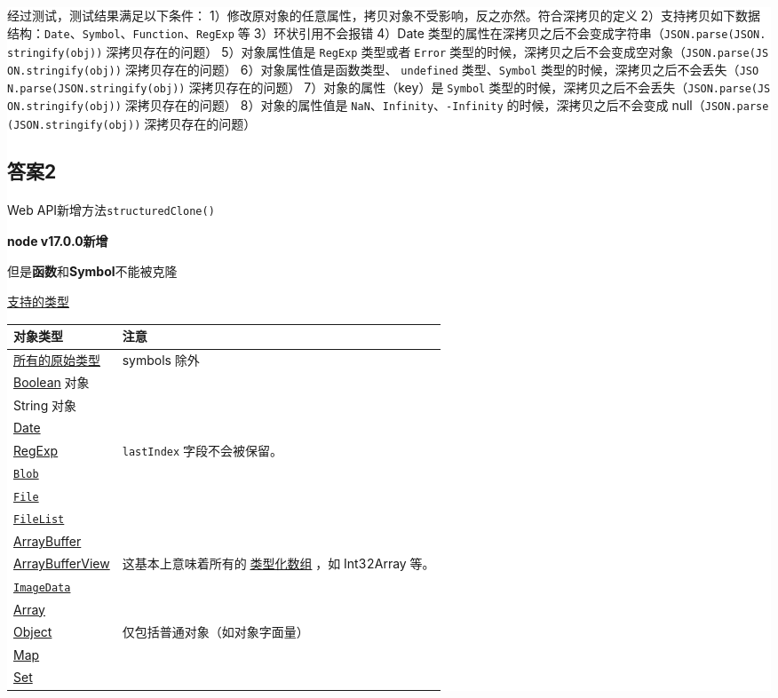经过测试，测试结果满足以下条件：
1）修改原对象的任意属性，拷贝对象不受影响，反之亦然。符合深拷贝的定义
2）支持拷贝如下数据结构：`Date`、`Symbol`、`Function`、`RegExp` 等
3）环状引用不会报错
4）Date 类型的属性在深拷贝之后不会变成字符串（`JSON.parse(JSON.stringify(obj))` 深拷贝存在的问题）
5）对象属性值是 `RegExp` 类型或者 `Error` 类型的时候，深拷贝之后不会变成空对象（`JSON.parse(JSON.stringify(obj))` 深拷贝存在的问题）
6）对象属性值是函数类型、 `undefined` 类型、`Symbol` 类型的时候，深拷贝之后不会丢失（`JSON.parse(JSON.stringify(obj))` 深拷贝存在的问题）
7）对象的属性（key）是 `Symbol` 类型的时候，深拷贝之后不会丢失（`JSON.parse(JSON.stringify(obj))` 深拷贝存在的问题）
8）对象的属性值是 `NaN`、`Infinity`、`-Infinity` 的时候，深拷贝之后不会变成 null（`JSON.parse(JSON.stringify(obj))` 深拷贝存在的问题）

## 答案2

Web API新增方法`structuredClone()`

**node v17.0.0新增**

但是**函数**和**Symbol**不能被克隆

[支持的类型](https://developer.mozilla.org/zh-CN/docs/Web/API/Web_Workers_API/Structured_clone_algorithm#支持的类型)

| 对象类型                                                                                                        | 注意                                                                                                        |
|:----------------------------------------------------------------------------------------------------------- |:--------------------------------------------------------------------------------------------------------- |
| [所有的原始类型](https://developer.mozilla.org/zh-CN/docs/Web/JavaScript/Data_structures#原始值)                      | symbols 除外                                                                                                |
| [Boolean](https://developer.mozilla.org/zh-CN/docs/Web/JavaScript/Reference/Global_Objects/Boolean) 对象      |                                                                                                           |
| String 对象                                                                                                   |                                                                                                           |
| [Date](https://developer.mozilla.org/zh-CN/docs/Web/JavaScript/Reference/Global_Objects/Date)               |                                                                                                           |
| [RegExp](https://developer.mozilla.org/zh-CN/docs/Web/JavaScript/Reference/Global_Objects/RegExp)           | `lastIndex` 字段不会被保留。                                                                                      |
| [`Blob`](https://developer.mozilla.org/zh-CN/docs/Web/API/Blob)                                             |                                                                                                           |
| [`File`](https://developer.mozilla.org/zh-CN/docs/Web/API/File)                                             |                                                                                                           |
| [`FileList`](https://developer.mozilla.org/zh-CN/docs/Web/API/FileList)                                     |                                                                                                           |
| [ArrayBuffer](https://developer.mozilla.org/zh-CN/docs/Web/JavaScript/Reference/Global_Objects/ArrayBuffer) |                                                                                                           |
| [ArrayBufferView](https://developer.mozilla.org/zh-CN/docs/Web/API/ArrayBufferView)                         | 这基本上意味着所有的 [类型化数组](https://developer.mozilla.org/zh-CN/docs/Web/JavaScript/Typed_arrays) ，如 Int32Array 等。 |
| [`ImageData`](https://developer.mozilla.org/zh-CN/docs/Web/API/ImageData)                                   |                                                                                                           |
| [Array](https://developer.mozilla.org/zh-CN/docs/Web/JavaScript/Reference/Global_Objects/Array)             |                                                                                                           |
| [Object](https://developer.mozilla.org/zh-CN/docs/Web/JavaScript/Reference/Global_Objects/Object)           | 仅包括普通对象（如对象字面量）                                                                                           |
| [Map](https://developer.mozilla.org/zh-CN/docs/Web/JavaScript/Reference/Global_Objects/Map)                 |                                                                                                           |
| [Set](https://developer.mozilla.org/zh-CN/docs/Web/JavaScript/Reference/Global_Objects/Set)                 |                                                                                                           |
